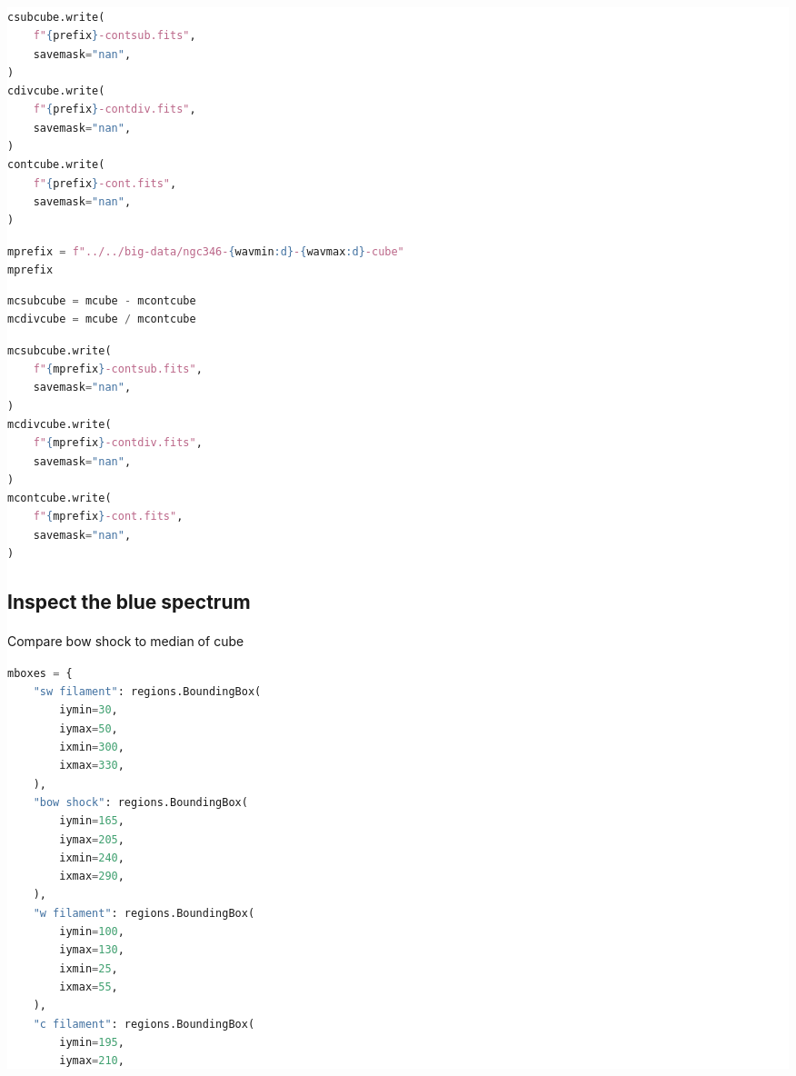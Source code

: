 ```python
csubcube.write(
    f"{prefix}-contsub.fits",
    savemask="nan",
)
cdivcube.write(
    f"{prefix}-contdiv.fits",
    savemask="nan",
)
contcube.write(
    f"{prefix}-cont.fits",
    savemask="nan",
)
```

```python
mprefix = f"../../big-data/ngc346-{wavmin:d}-{wavmax:d}-cube"
mprefix
```

```python
mcsubcube = mcube - mcontcube
mcdivcube = mcube / mcontcube
```

```python
mcsubcube.write(
    f"{mprefix}-contsub.fits",
    savemask="nan",
)
mcdivcube.write(
    f"{mprefix}-contdiv.fits",
    savemask="nan",
)
mcontcube.write(
    f"{mprefix}-cont.fits",
    savemask="nan",
)
```

## Inspect the blue spectrum

Compare bow shock to median of cube

```python
mboxes = {
    "sw filament": regions.BoundingBox(
        iymin=30,
        iymax=50,
        ixmin=300,
        ixmax=330,
    ),
    "bow shock": regions.BoundingBox(
        iymin=165,
        iymax=205,
        ixmin=240,
        ixmax=290,
    ),
    "w filament": regions.BoundingBox(
        iymin=100,
        iymax=130,
        ixmin=25,
        ixmax=55,
    ),
    "c filament": regions.BoundingBox(
        iymin=195,
        iymax=210,
```